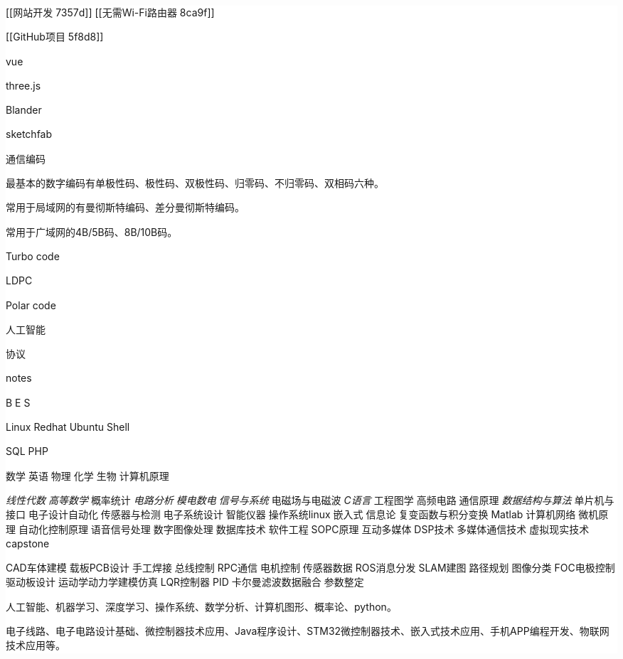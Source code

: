 [[网站开发 7357d]]
[[无需Wi-Fi路由器 8ca9f]]

[[GitHub项目 5f8d8]]

vue

three.js

Blander

sketchfab

通信编码

最基本的数字编码有单极性码、极性码、双极性码、归零码、不归零码、双相码六种。

常用于局域网的有曼彻斯特编码、差分曼彻斯特编码。

常用于广域网的4B/5B码、8B/10B码。

Turbo code

LDPC

Polar code

人工智能


协议 

notes 

B E S

Linux
Redhat
Ubuntu
Shell



SQL PHP

数学 
英语 
物理 
化学 
生物 
计算机原理 

*线性代数* *高等数学* 概率统计 *电路分析* *模电数电* *信号与系统* 电磁场与电磁波 *C语言* 工程图学 高频电路 通信原理 *数据结构与算法* 单片机与接口 电子设计自动化 传感器与检测 电子系统设计 智能仪器 操作系统linux 嵌入式 信息论 复变函数与积分变换 Matlab 计算机网络 微机原理 自动化控制原理 语音信号处理 数字图像处理 数据库技术 软件工程 SOPC原理 互动多媒体 DSP技术 多媒体通信技术 虚拟现实技术 capstone

CAD车体建模 载板PCB设计 手工焊接 总线控制 RPC通信 电机控制 传感器数据 ROS消息分发 SLAM建图 路径规划 图像分类 FOC电极控制 驱动板设计 运动学动力学建模仿真 LQR控制器 PID 卡尔曼滤波数据融合 参数整定


人工智能、机器学习、深度学习、操作系统、数学分析、计算机图形、概率论、python。


电子线路、电子电路设计基础、微控制器技术应用、Java程序设计、STM32微控制器技术、嵌入式技术应用、手机APP编程开发、物联网技术应用等。
